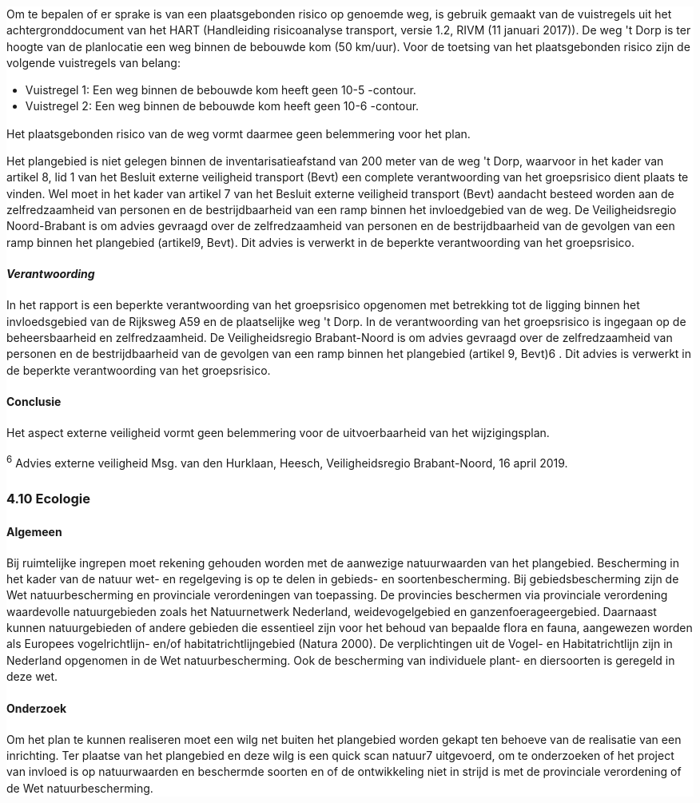 Om te bepalen of er sprake is van een plaatsgebonden risico op genoemde weg, is gebruik gemaakt van de vuistregels uit het achtergronddocument van het HART (Handleiding risicoanalyse transport, versie 1.2, RIVM (11 januari 2017)). De weg 't Dorp is ter hoogte van de planlocatie een weg binnen de bebouwde kom (50 km/uur). Voor de toetsing van het plaatsgebonden risico zijn de volgende vuistregels van belang:

- Vuistregel 1: Een weg binnen de bebouwde kom heeft geen 10-5 -contour.
- Vuistregel 2: Een weg binnen de bebouwde kom heeft geen 10-6 -contour.

Het plaatsgebonden risico van de weg vormt daarmee geen belemmering voor het plan.

Het plangebied is niet gelegen binnen de inventarisatieafstand van 200 meter van de weg 't Dorp, waarvoor in het kader van artikel 8, lid 1 van het Besluit externe veiligheid transport (Bevt) een complete verantwoording van het groepsrisico dient plaats te vinden. Wel moet in het kader van artikel 7 van het Besluit externe veiligheid transport (Bevt) aandacht besteed worden aan de zelfredzaamheid van personen en de bestrijdbaarheid van een ramp binnen het invloedgebied van de weg. De Veiligheidsregio Noord-Brabant is om advies gevraagd over de zelfredzaamheid van personen en de bestrijdbaarheid van de gevolgen van een ramp binnen het plangebied (artikel9, Bevt). Dit advies is verwerkt in de beperkte verantwoording van het groepsrisico.

#### *Verantwoording*

In het rapport is een beperkte verantwoording van het groepsrisico opgenomen met betrekking tot de ligging binnen het invloedsgebied van de Rijksweg A59 en de plaatselijke weg 't Dorp. In de verantwoording van het groepsrisico is ingegaan op de beheersbaarheid en zelfredzaamheid. De Veiligheidsregio Brabant-Noord is om advies gevraagd over de zelfredzaamheid van personen en de bestrijdbaarheid van de gevolgen van een ramp binnen het plangebied (artikel 9, Bevt)6 . Dit advies is verwerkt in de beperkte verantwoording van het groepsrisico.

#### Conclusie

Het aspect externe veiligheid vormt geen belemmering voor de uitvoerbaarheid van het wijzigingsplan.

<sup>6</sup> Advies externe veiligheid Msg. van den Hurklaan, Heesch, Veiligheidsregio Brabant-Noord, 16 april 2019.

### **4.10 Ecologie**

#### Algemeen

Bij ruimtelijke ingrepen moet rekening gehouden worden met de aanwezige natuurwaarden van het plangebied. Bescherming in het kader van de natuur wet- en regelgeving is op te delen in gebieds- en soortenbescherming. Bij gebiedsbescherming zijn de Wet natuurbescherming en provinciale verordeningen van toepassing. De provincies beschermen via provinciale verordening waardevolle natuurgebieden zoals het Natuurnetwerk Nederland, weidevogelgebied en ganzenfoerageergebied. Daarnaast kunnen natuurgebieden of andere gebieden die essentieel zijn voor het behoud van bepaalde flora en fauna, aangewezen worden als Europees vogelrichtlijn- en/of habitatrichtlijngebied (Natura 2000). De verplichtingen uit de Vogel- en Habitatrichtlijn zijn in Nederland opgenomen in de Wet natuurbescherming. Ook de bescherming van individuele plant- en diersoorten is geregeld in deze wet.

#### Onderzoek

Om het plan te kunnen realiseren moet een wilg net buiten het plangebied worden gekapt ten behoeve van de realisatie van een inrichting. Ter plaatse van het plangebied en deze wilg is een quick scan natuur7 uitgevoerd, om te onderzoeken of het project van invloed is op natuurwaarden en beschermde soorten en of de ontwikkeling niet in strijd is met de provinciale verordening of de Wet natuurbescherming.

